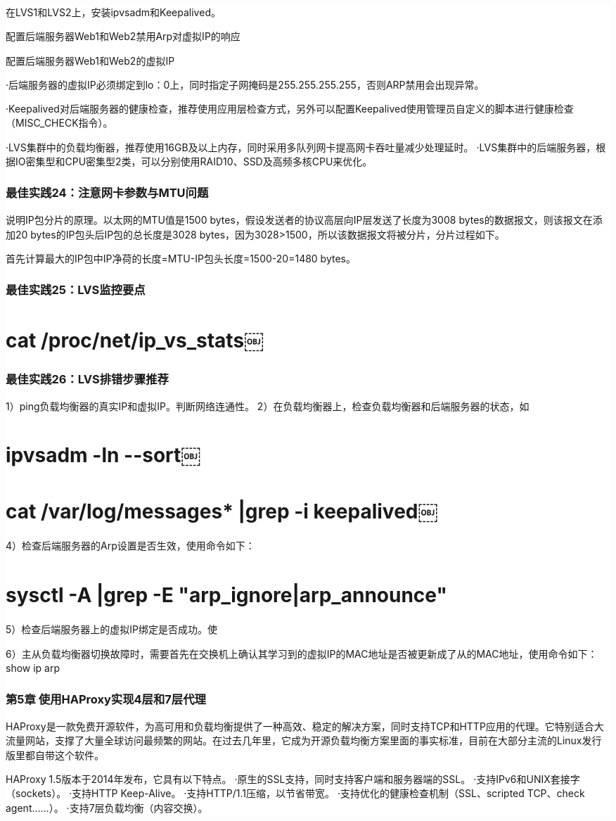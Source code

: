 在LVS1和LVS2上，安装ipvsadm和Keepalived。

配置后端服务器Web1和Web2禁用Arp对虚拟IP的响应

配置后端服务器Web1和Web2的虚拟IP

·后端服务器的虚拟IP必须绑定到lo：0上，同时指定子网掩码是255.255.255.255，否则ARP禁用会出现异常。

·Keepalived对后端服务器的健康检查，推荐使用应用层检查方式，另外可以配置Keepalived使用管理员自定义的脚本进行健康检查（MISC_CHECK指令）。

·LVS集群中的负载均衡器，推荐使用16GB及以上内存，同时采用多队列网卡提高网卡吞吐量减少处理延时。
·LVS集群中的后端服务器，根据IO密集型和CPU密集型2类，可以分别使用RAID10、SSD及高频多核CPU来优化。


### 最佳实践24：注意网卡参数与MTU问题

说明IP包分片的原理。以太网的MTU值是1500 bytes，假设发送者的协议高层向IP层发送了长度为3008 bytes的数据报文，则该报文在添加20 bytes的IP包头后IP包的总长度是3028 bytes，因为3028>1500，所以该数据报文将被分片，分片过程如下。

首先计算最大的IP包中IP净荷的长度=MTU-IP包头长度=1500-20=1480 bytes。

### 最佳实践25：LVS监控要点

# cat /proc/net/ip_vs_stats￼

### 最佳实践26：LVS排错步骤推荐

1）ping负载均衡器的真实IP和虚拟IP。判断网络连通性。
2）在负载均衡器上，检查负载均衡器和后端服务器的状态，如

# ipvsadm -ln --sort￼

# cat /var/log/messages* |grep -i keepalived￼

4）检查后端服务器的Arp设置是否生效，使用命令如下：
# sysctl -A |grep -E "arp_ignore|arp_announce"
5）检查后端服务器上的虚拟IP绑定是否成功。使

6）主从负载均衡器切换故障时，需要首先在交换机上确认其学习到的虚拟IP的MAC地址是否被更新成了从的MAC地址，使用命令如下：
show ip arp

### 第5章 使用HAProxy实现4层和7层代理

HAProxy是一款免费开源软件，为高可用和负载均衡提供了一种高效、稳定的解决方案，同时支持TCP和HTTP应用的代理。它特别适合大流量网站，支撑了大量全球访问最频繁的网站。在过去几年里，它成为开源负载均衡方案里面的事实标准，目前在大部分主流的Linux发行版里都自带这个软件。

HAProxy 1.5版本于2014年发布，它具有以下特点。
·原生的SSL支持，同时支持客户端和服务器端的SSL。
·支持IPv6和UNIX套接字（sockets）。
·支持HTTP Keep-Alive。
·支持HTTP/1.1压缩，以节省带宽。
·支持优化的健康检查机制（SSL、scripted TCP、check agent……）。
·支持7层负载均衡（内容交换）。
